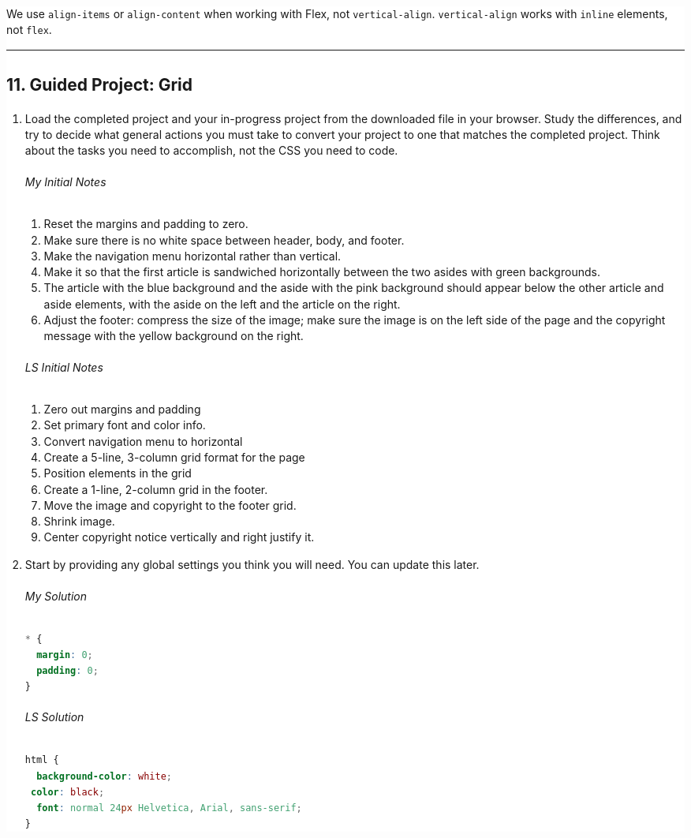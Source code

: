    We use `align-items` or `align-content` when working with Flex, not `vertical-align`. `vertical-align` works with `inline` elements, not `flex`.

---

## 11. Guided Project: Grid

1. Load the completed project and your in-progress project from the downloaded file in your browser. Study the differences, and try to decide what general actions you must take to convert your project to one that matches the completed project. Think about the tasks you need to accomplish, not the CSS you need to code.

   ###### My Initial Notes

   1. Reset the margins and padding to zero.
   2. Make sure there is no white space between header, body, and footer.
   3. Make the navigation menu horizontal rather than vertical.
   4. Make it so that the first article is sandwiched horizontally between the two asides with green backgrounds.
   5. The article with the blue background and the aside with the pink background should appear below the other article and aside elements, with the aside on the left and the article on the right.
   6. Adjust the footer: compress the size of the image; make sure the image is on the left side of the page and the copyright message with the yellow background on the right.

   ###### LS Initial Notes

   1. Zero out margins and padding
   2. Set primary font and color info.
   3. Convert navigation menu to horizontal
   4. Create a 5-line, 3-column grid format for the page
   5. Position elements in the grid
   6. Create a 1-line, 2-column grid in the footer.
   7. Move the image and copyright to the footer grid.
   8. Shrink image.
   9. Center copyright notice vertically and right justify it.

2. Start by providing any global settings you think you will need. You can update this later.

   ###### My Solution

   ```css
   * {
     margin: 0;
     padding: 0;
   }
   ```

   ###### LS Solution

   ```css
   html {
     background-color: white;
   	color: black;
     font: normal 24px Helvetica, Arial, sans-serif;
   }
   ```
